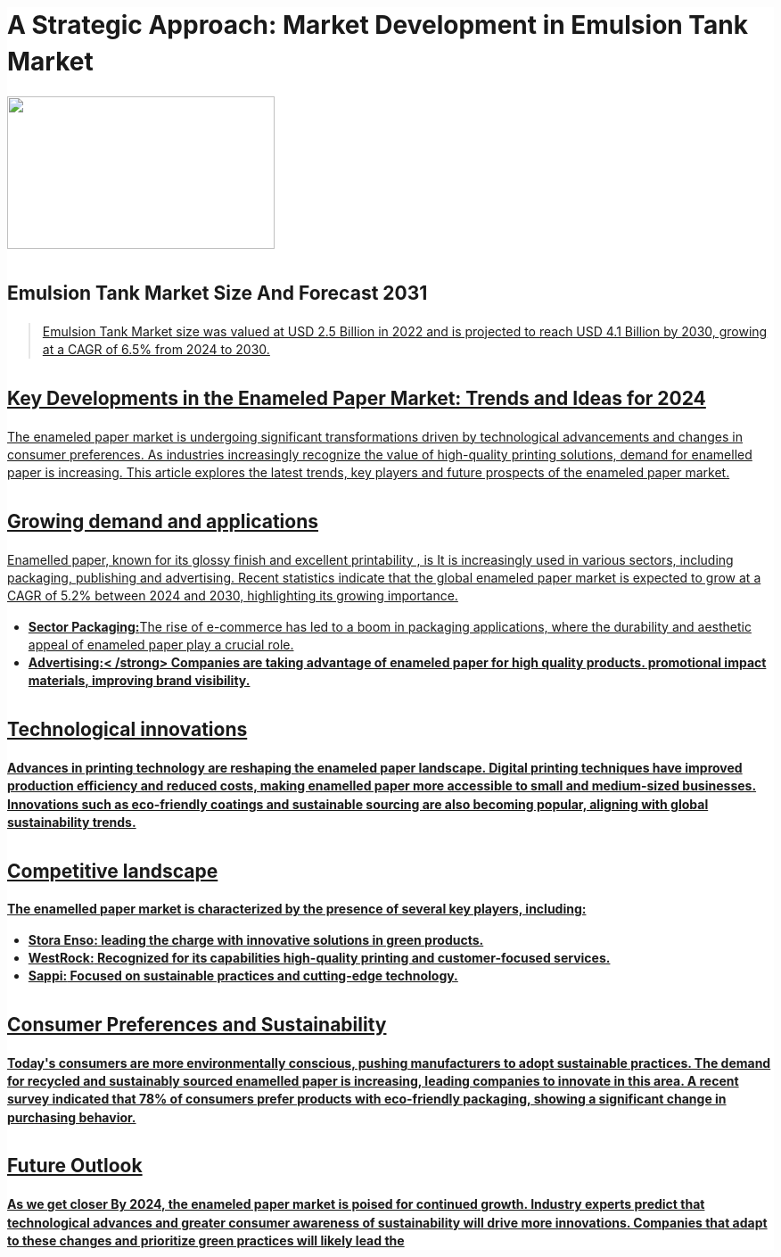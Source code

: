 <h1>A Strategic Approach: Market Development in Emulsion Tank Market</h1><img src="https://ffe5etoiles.com/wp-content/uploads/2025/01/MST7-300x171.png" alt="" width="300" height="171" class="aligncenter size-medium wp-image-105565" /><h2>Emulsion Tank Market Size And Forecast 2031</h2><blockquote><p><p><a href="https://www.verifiedmarketreports.com/download-sample/?rid=601902&utm_source=Github&utm_medium=376" target="_blank">Emulsion Tank Market size was valued at USD 2.5 Billion in 2022 and is projected to reach USD 4.1 Billion by 2030, growing at a CAGR of 6.5% from 2024 to 2030.</strong></span></p></p></blockquote><h2>Key Developments in the Enameled Paper Market: Trends and Ideas for 2024</h2><p>The enameled paper market is undergoing significant transformations driven by technological advancements and changes in consumer preferences. As industries increasingly recognize the value of high-quality printing solutions, demand for enamelled paper is increasing. This article explores the latest trends, key players and future prospects of the enameled paper market.</p><h2>Growing demand and applications</h2><p>Enamelled paper, known for its glossy finish and excellent printability , is It is increasingly used in various sectors, including packaging, publishing and advertising. Recent statistics indicate that the global enameled paper market is expected to grow at a CAGR of 5.2% between 2024 and 2030, highlighting its growing importance.</p><ul> <li><strong>Sector Packaging:</strong>The rise of e-commerce has led to a boom in packaging applications, where the durability and aesthetic appeal of enameled paper play a crucial role.</li> <li><strong>Advertising:< /strong> Companies are taking advantage of enameled paper for high quality products. promotional impact materials, improving brand visibility. </li></ul><h2>Technological innovations</h2><p>Advances in printing technology are reshaping the enameled paper landscape. Digital printing techniques have improved production efficiency and reduced costs, making enamelled paper more accessible to small and medium-sized businesses. Innovations such as eco-friendly coatings and sustainable sourcing are also becoming popular, aligning with global sustainability trends.</p><h2>Competitive landscape</h2><p>The enamelled paper market is characterized by the presence of several key players, including:</p><ul> <li><strong>Stora Enso:</strong> leading the charge with innovative solutions in green products.</li> <li><strong>WestRock:</ strong> Recognized for its capabilities high-quality printing and customer-focused services.</li> <li><strong>Sappi:</strong> Focused on sustainable practices and cutting-edge technology. </li></ul><h2>Consumer Preferences and Sustainability</h2> <p>Today's consumers are more environmentally conscious, pushing manufacturers to adopt sustainable practices. The demand for recycled and sustainably sourced enamelled paper is increasing, leading companies to innovate in this area. A recent survey indicated that 78% of consumers prefer products with eco-friendly packaging, showing a significant change in purchasing behavior.</p><h2>Future Outlook</h2><p>As we get closer By 2024, the enameled paper market is poised for continued growth. Industry experts predict that technological advances and greater consumer awareness of sustainability will drive more innovations. Companies that adapt to these changes and prioritize green practices will likely lead the
